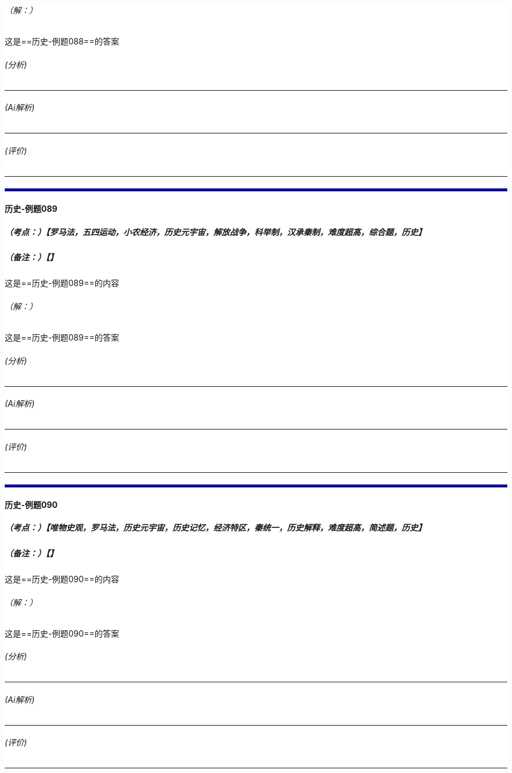 ###### （解：）
这是==历史-例题088==的答案


###### (分析)
---

###### (Ai解析)
---

###### (评价)
---


<hr style="background-color: blue; border-top: 4px double #000; margin: 20px 0;">

#### 历史-例题089
##### （考点：）【罗马法，五四运动，小农经济，历史元宇宙，解放战争，科举制，汉承秦制，难度超高，综合题，历史】
##### （备注：）【】
这是==历史-例题089==的内容

###### （解：）
这是==历史-例题089==的答案


###### (分析)
---

###### (Ai解析)
---

###### (评价)
---


<hr style="background-color: blue; border-top: 4px double #000; margin: 20px 0;">

#### 历史-例题090
##### （考点：）【唯物史观，罗马法，历史元宇宙，历史记忆，经济特区，秦统一，历史解释，难度超高，简述题，历史】
##### （备注：）【】
这是==历史-例题090==的内容

###### （解：）
这是==历史-例题090==的答案


###### (分析)
---

###### (Ai解析)
---

###### (评价)
---
